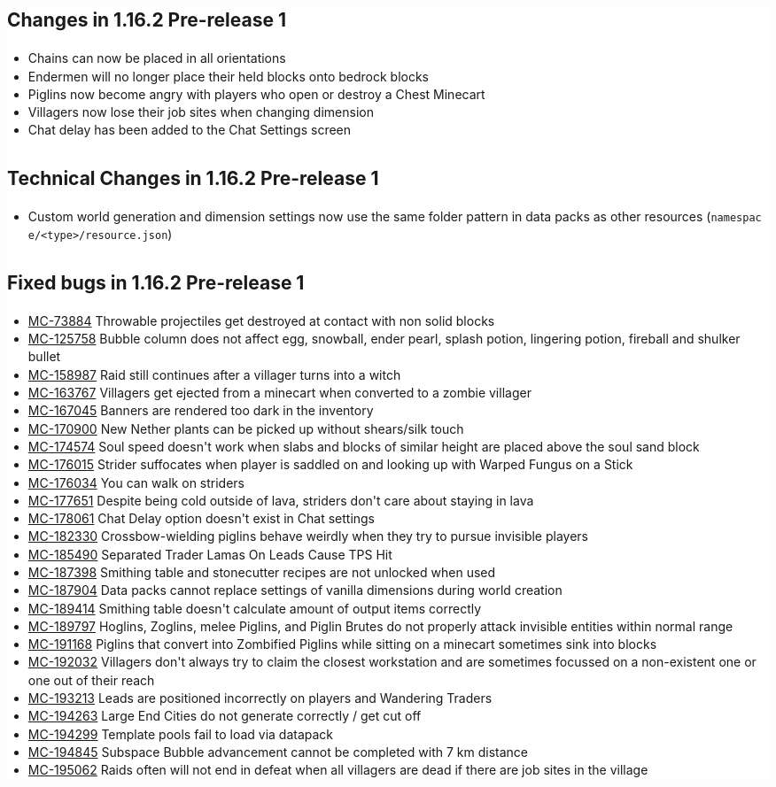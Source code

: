 ## Changes in 1.16.2 Pre-release 1

-   Chains can now be placed in all orientations
-   Endermen will no longer place their held blocks onto bedrock blocks
-   Piglins now become angry with players who open or destroy a Chest Minecart
-   Villagers now lose their job sites when changing dimension
-   Chat delay has been added to the Chat Settings screen

## Technical Changes in 1.16.2 Pre-release 1

-   Custom world generation and dimension settings now use the same folder pattern in data packs as other resources (`namespace/<type>/resource.json`)

## Fixed bugs in 1.16.2 Pre-release 1

-   [MC-73884](https://bugs.mojang.com/browse/MC-73884) Throwable projectiles get destroyed at contact with non solid blocks
-   [MC-125758](https://bugs.mojang.com/browse/MC-125758) Bubble column does not affect egg, snowball, ender pearl, splash potion, lingering potion, fireball and shulker bullet
-   [MC-158987](https://bugs.mojang.com/browse/MC-158987) Raid still continues after a villager turns into a witch
-   [MC-163767](https://bugs.mojang.com/browse/MC-163767) Villagers get ejected from a minecart when converted to a zombie villager
-   [MC-167045](https://bugs.mojang.com/browse/MC-167045) Banners are rendered too dark in the inventory
-   [MC-170900](https://bugs.mojang.com/browse/MC-170900) New Nether plants can be picked up without shears/silk touch
-   [MC-174574](https://bugs.mojang.com/browse/MC-174574) Soul speed doesn't work when slabs and blocks of similar height are placed above the soul sand block
-   [MC-176015](https://bugs.mojang.com/browse/MC-176015) Strider suffocates when player is saddled on and looking up with Warped Fungus on a Stick
-   [MC-176034](https://bugs.mojang.com/browse/MC-176034) You can walk on striders
-   [MC-177651](https://bugs.mojang.com/browse/MC-177651) Despite being cold outside of lava, striders don't care about staying in lava
-   [MC-178061](https://bugs.mojang.com/browse/MC-178061) Chat Delay option doesn't exist in Chat settings
-   [MC-182330](https://bugs.mojang.com/browse/MC-182330) Crossbow-wielding piglins behave weirdly when they try to pursue invisible players
-   [MC-185490](https://bugs.mojang.com/browse/MC-185490) Separated Trader Lamas On Leads Cause TPS Hit
-   [MC-187398](https://bugs.mojang.com/browse/MC-187398) Smithing table and stonecutter recipes are not unlocked when used
-   [MC-187904](https://bugs.mojang.com/browse/MC-187904) Data packs cannot replace settings of vanilla dimensions during world creation
-   [MC-189414](https://bugs.mojang.com/browse/MC-189414) Smithing table doesn't calculate amount of output items correctly
-   [MC-189797](https://bugs.mojang.com/browse/MC-189797) Hoglins, Zoglins, melee Piglins, and Piglin Brutes do not properly attack invisible entities within normal range
-   [MC-191168](https://bugs.mojang.com/browse/MC-191168) Piglins that convert into Zombified Piglins while sitting on a minecart sometimes sink into blocks
-   [MC-192032](https://bugs.mojang.com/browse/MC-192032) Villagers don't always try to claim the closest workstation and are sometimes focussed on a non-existent one or one out of their reach
-   [MC-193213](https://bugs.mojang.com/browse/MC-193213) Leads are positioned incorrectly on players and Wandering Traders
-   [MC-194263](https://bugs.mojang.com/browse/MC-194263) Large End Cities do not generate correctly / get cut off
-   [MC-194299](https://bugs.mojang.com/browse/MC-194299) Template pools fail to load via datapack
-   [MC-194845](https://bugs.mojang.com/browse/MC-194845) Subspace Bubble advancement cannot be completed with 7 km distance
-   [MC-195062](https://bugs.mojang.com/browse/MC-195062) Raids often will not end in defeat when all villagers are dead if there are job sites in the village